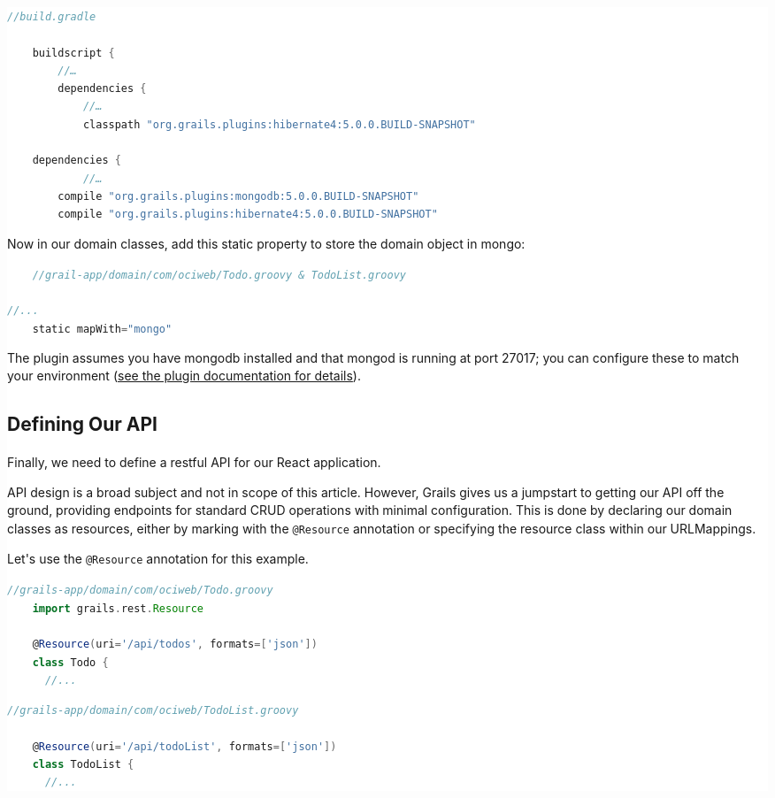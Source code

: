 ```groovy
//build.gradle

    buildscript {
        //…
        dependencies {
            //…
            classpath "org.grails.plugins:hibernate4:5.0.0.BUILD-SNAPSHOT"

    dependencies {
    		//…
        compile "org.grails.plugins:mongodb:5.0.0.BUILD-SNAPSHOT"
        compile "org.grails.plugins:hibernate4:5.0.0.BUILD-SNAPSHOT"
```

Now in our domain classes, add this static property to store the domain object in mongo: 

```groovy
    //grail-app/domain/com/ociweb/Todo.groovy & TodoList.groovy

//...
    static mapWith="mongo"
```

The plugin assumes you have mongodb installed and that mongod is running at port 27017; you can configure these to match your environment ([see the plugin documentation for details](http://gorm.grails.org/latest/mongodb/manual/index.html)).

## Defining Our API

Finally, we need to define a restful API for our React application.

API design is a broad subject and not in scope of this article. However, Grails gives us a jumpstart to getting our API off the ground, providing endpoints for standard CRUD operations with minimal configuration. This is done by declaring our domain classes as resources, either by marking with the `@Resource` annotation or specifying the resource class within our URLMappings.

Let's use the `@Resource` annotation for this example.

```groovy
//grails-app/domain/com/ociweb/Todo.groovy
    import grails.rest.Resource

    @Resource(uri='/api/todos', formats=['json'])
    class Todo {
      //...
```

```groovy
//grails-app/domain/com/ociweb/TodoList.groovy

    @Resource(uri='/api/todoList', formats=['json'])
    class TodoList {
      //...
```
